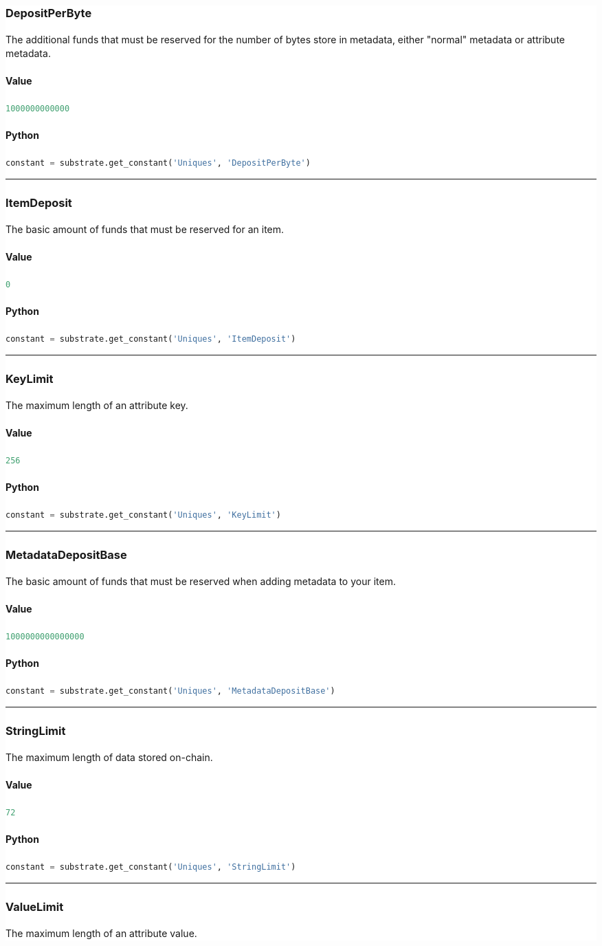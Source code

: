 ### DepositPerByte
 The additional funds that must be reserved for the number of bytes store in metadata,
 either &quot;normal&quot; metadata or attribute metadata.
#### Value
```python
1000000000000
```
#### Python
```python
constant = substrate.get_constant('Uniques', 'DepositPerByte')
```
---------
### ItemDeposit
 The basic amount of funds that must be reserved for an item.
#### Value
```python
0
```
#### Python
```python
constant = substrate.get_constant('Uniques', 'ItemDeposit')
```
---------
### KeyLimit
 The maximum length of an attribute key.
#### Value
```python
256
```
#### Python
```python
constant = substrate.get_constant('Uniques', 'KeyLimit')
```
---------
### MetadataDepositBase
 The basic amount of funds that must be reserved when adding metadata to your item.
#### Value
```python
1000000000000000
```
#### Python
```python
constant = substrate.get_constant('Uniques', 'MetadataDepositBase')
```
---------
### StringLimit
 The maximum length of data stored on-chain.
#### Value
```python
72
```
#### Python
```python
constant = substrate.get_constant('Uniques', 'StringLimit')
```
---------
### ValueLimit
 The maximum length of an attribute value.